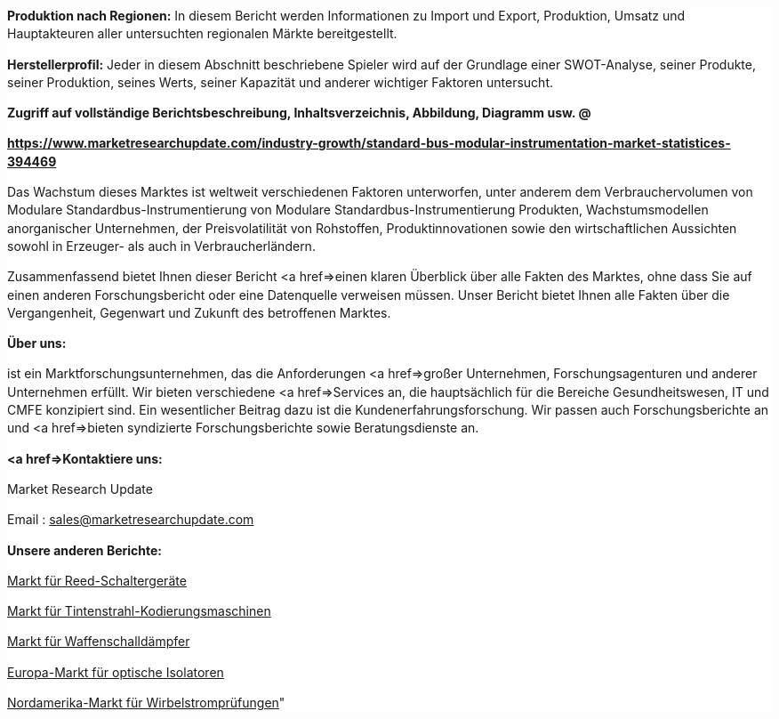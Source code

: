 <strong>Produktion nach Regionen:</strong> In diesem Bericht werden Informationen zu Import und Export, Produktion, Umsatz und Hauptakteuren aller untersuchten regionalen Märkte bereitgestellt.



<strong>Herstellerprofil:</strong> Jeder in diesem Abschnitt beschriebene Spieler wird auf der Grundlage einer SWOT-Analyse, seiner Produkte, seiner Produktion, seines Werts, seiner Kapazität und anderer wichtiger Faktoren untersucht.



<strong><b>Zugriff auf vollständige Berichtsbeschreibung, Inhaltsverzeichnis, Abbildung, Diagramm usw. @ </b></strong>

<strong><a href=https://www.marketresearchupdate.com/industry-growth/standard-bus-modular-instrumentation-market-statistices-394469>https://www.marketresearchupdate.com/industry-growth/standard-bus-modular-instrumentation-market-statistices-394469</a></strong>

Das Wachstum dieses Marktes ist weltweit verschiedenen Faktoren unterworfen, unter anderem dem Verbrauchervolumen von Modulare Standardbus-Instrumentierung von Modulare Standardbus-Instrumentierung Produkten, Wachstumsmodellen anorganischer Unternehmen, der Preisvolatilität von Rohstoffen, Produktinnovationen sowie den wirtschaftlichen Aussichten sowohl in Erzeuger- als auch in Verbraucherländern.

Zusammenfassend bietet Ihnen dieser Bericht <a href=>einen</a> klaren Überblick über alle Fakten des Marktes, ohne dass Sie auf einen anderen Forschungsbericht oder eine Datenquelle verweisen müssen. Unser Bericht bietet Ihnen alle Fakten über die Vergangenheit, Gegenwart und Zukunft des betroffenen Marktes.



<strong>Über uns:</strong>

 ist ein Marktforschungsunternehmen, das die Anforderungen <a href=>großer</a> Unternehmen, Forschungsagenturen und anderer Unternehmen erfüllt. Wir bieten verschiedene <a href=>Services</a> an, die hauptsächlich für die Bereiche Gesundheitswesen, IT und CMFE konzipiert sind. Ein wesentlicher Beitrag dazu ist die Kundenerfahrungsforschung. Wir passen auch Forschungsberichte an und <a href=>bieten</a> syndizierte Forschungsberichte sowie Beratungsdienste an.



<strong><a href=>Kontaktiere uns:</a></strong>

Market Research Update

Email : sales@marketresearchupdate.com



<strong>Unsere anderen Berichte:</strong>

<a href=https://www.linkedin.com/pulse/reed-switch-device-market-expected-witness-high-demand>Markt für Reed-Schaltergeräte</a>

<a href=https://www.linkedin.com/pulse/inkjet-coding-machine-market-analysis-segment-region-growth>Markt für Tintenstrahl-Kodierungsmaschinen</a>

<a href=https://www.linkedin.com/pulse/gun-silencer-market-analysis-segment-region-growth>Markt für Waffenschalldämpfer</a>

<a href=https://www.linkedin.com/pulse/europe-optical-isolator-market-2023-new-comprehensive>Europa-Markt für optische Isolatoren</a>

<a href=https://www.linkedin.com/pulse/north-america-eddy-current-testing-market-2023-thriving>Nordamerika-Markt für Wirbelstromprüfungen</a>"
